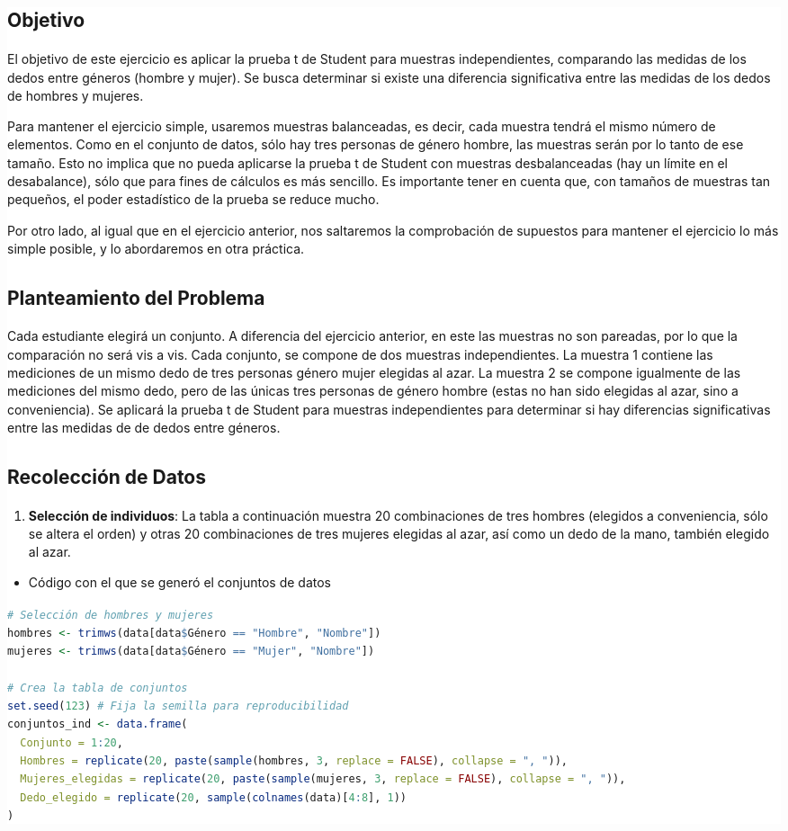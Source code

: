 ## Objetivo

El objetivo de este ejercicio es aplicar la prueba t de Student para
muestras independientes, comparando las medidas de los dedos entre
géneros (hombre y mujer). Se busca determinar si existe una diferencia
significativa entre las medidas de los dedos de hombres y mujeres.

Para mantener el ejercicio simple, usaremos muestras balanceadas, es
decir, cada muestra tendrá el mismo número de elementos. Como en el
conjunto de datos, sólo hay tres personas de género hombre, las muestras
serán por lo tanto de ese tamaño. Esto no implica que no pueda aplicarse
la prueba t de Student con muestras desbalanceadas (hay un límite en el
desabalance), sólo que para fines de cálculos es más sencillo. Es
importante tener en cuenta que, con tamaños de muestras tan pequeños, el
poder estadístico de la prueba se reduce mucho.

Por otro lado, al igual que en el ejercicio anterior, nos saltaremos la
comprobación de supuestos para mantener el ejercicio lo más simple
posible, y lo abordaremos en otra práctica.

## Planteamiento del Problema

Cada estudiante elegirá un conjunto. A diferencia del ejercicio
anterior, en este las muestras no son pareadas, por lo que la
comparación no será vis a vis. Cada conjunto, se compone de dos muestras
independientes. La muestra 1 contiene las mediciones de un mismo dedo de
tres personas género mujer elegidas al azar. La muestra 2 se compone
igualmente de las mediciones del mismo dedo, pero de las únicas tres
personas de género hombre (estas no han sido elegidas al azar, sino a
conveniencia). Se aplicará la prueba t de Student para muestras
independientes para determinar si hay diferencias significativas entre
las medidas de de dedos entre géneros.

## Recolección de Datos

1.  **Selección de individuos**: La tabla a continuación muestra 20
    combinaciones de tres hombres (elegidos a conveniencia, sólo se
    altera el orden) y otras 20 combinaciones de tres mujeres elegidas
    al azar, así como un dedo de la mano, también elegido al azar.

- Código con el que se generó el conjuntos de datos

``` r
# Selección de hombres y mujeres
hombres <- trimws(data[data$Género == "Hombre", "Nombre"])
mujeres <- trimws(data[data$Género == "Mujer", "Nombre"])

# Crea la tabla de conjuntos
set.seed(123) # Fija la semilla para reproducibilidad
conjuntos_ind <- data.frame(
  Conjunto = 1:20,
  Hombres = replicate(20, paste(sample(hombres, 3, replace = FALSE), collapse = ", ")),
  Mujeres_elegidas = replicate(20, paste(sample(mujeres, 3, replace = FALSE), collapse = ", ")),
  Dedo_elegido = replicate(20, sample(colnames(data)[4:8], 1))
)
```
